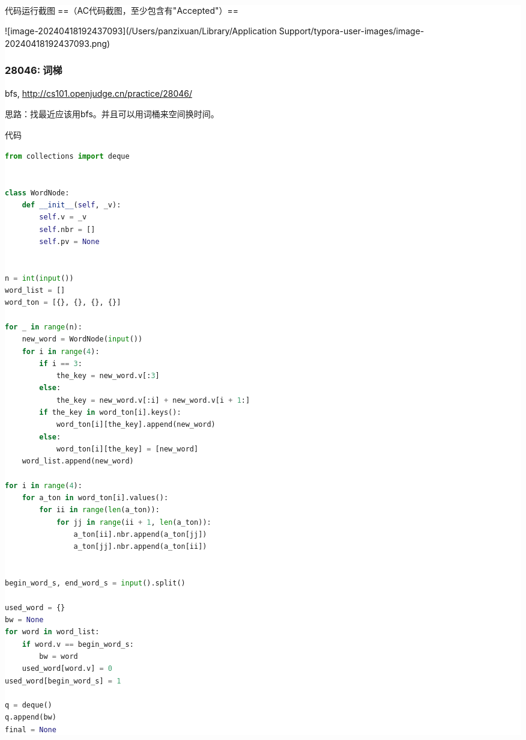 

代码运行截图 ==（AC代码截图，至少包含有"Accepted"）==

![image-20240418192437093](/Users/panzixuan/Library/Application Support/typora-user-images/image-20240418192437093.png)



### 28046: 词梯

bfs, http://cs101.openjudge.cn/practice/28046/



思路：找最近应该用bfs。并且可以用词桶来空间换时间。



代码

```python
from collections import deque


class WordNode:
    def __init__(self, _v):
        self.v = _v
        self.nbr = []
        self.pv = None


n = int(input())
word_list = []
word_ton = [{}, {}, {}, {}]

for _ in range(n):
    new_word = WordNode(input())
    for i in range(4):
        if i == 3:
            the_key = new_word.v[:3]
        else:
            the_key = new_word.v[:i] + new_word.v[i + 1:]
        if the_key in word_ton[i].keys():
            word_ton[i][the_key].append(new_word)
        else:
            word_ton[i][the_key] = [new_word]
    word_list.append(new_word)

for i in range(4):
    for a_ton in word_ton[i].values():
        for ii in range(len(a_ton)):
            for jj in range(ii + 1, len(a_ton)):
                a_ton[ii].nbr.append(a_ton[jj])
                a_ton[jj].nbr.append(a_ton[ii])


begin_word_s, end_word_s = input().split()

used_word = {}
bw = None
for word in word_list:
    if word.v == begin_word_s:
        bw = word
    used_word[word.v] = 0
used_word[begin_word_s] = 1

q = deque()
q.append(bw)
final = None
```